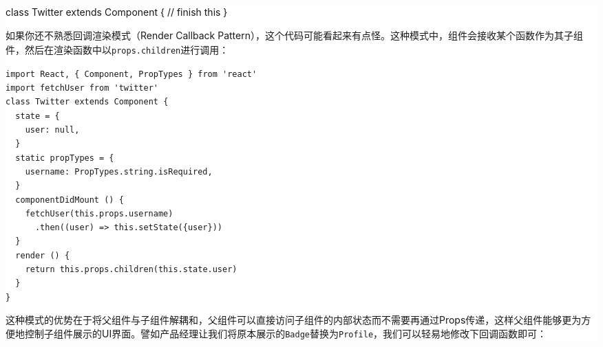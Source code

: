 <span class="hljs-class"><span class="hljs-keyword">class</span> <span class="hljs-title">Twitter</span> <span class="hljs-keyword">extends</span> <span class="hljs-title">Component</span> </span>{
  <span class="hljs-comment">// finish this</span>
}</code></pre>
<p>如果你还不熟悉回调渲染模式（Render Callback Pattern），这个代码可能看起来有点怪。这种模式中，组件会接收某个函数作为其子组件，然后在渲染函数中以<code>props.children</code>进行调用：</p>
<div class="widget-codetool" style="display:none;">
      <div class="widget-codetool--inner">
      <span class="selectCode code-tool" data-toggle="tooltip" data-placement="top" title="" data-original-title="全选"></span>
      <span type="button" class="copyCode code-tool" data-toggle="tooltip" data-placement="top" data-clipboard-text="import React, { Component, PropTypes } from 'react'
import fetchUser from 'twitter'
class Twitter extends Component {
  state = {
    user: null,
  }
  static propTypes = {
    username: PropTypes.string.isRequired,
  }
  componentDidMount () {
    fetchUser(this.props.username)
      .then((user) => this.setState({user}))
  }
  render () {
    return this.props.children(this.state.user)
  }
}" title="" data-original-title="复制"></span>
      <span type="button" class="saveToNote code-tool" data-toggle="tooltip" data-placement="top" title="" data-original-title="放进笔记"></span>
      </div>
      </div><pre class="hljs scala"><code><span class="hljs-keyword">import</span> <span class="hljs-type">React</span>, { <span class="hljs-type">Component</span>, <span class="hljs-type">PropTypes</span> } from <span class="hljs-symbol">'reac</span>t'
<span class="hljs-keyword">import</span> fetchUser from <span class="hljs-symbol">'twitte</span>r'
<span class="hljs-class"><span class="hljs-keyword">class</span> <span class="hljs-title">Twitter</span> <span class="hljs-keyword">extends</span> <span class="hljs-title">Component</span> </span>{
  state = {
    user: <span class="hljs-literal">null</span>,
  }
  static propTypes = {
    username: <span class="hljs-type">PropTypes</span>.string.isRequired,
  }
  componentDidMount () {
    fetchUser(<span class="hljs-keyword">this</span>.props.username)
      .then((user) =&gt; <span class="hljs-keyword">this</span>.setState({user}))
  }
  render () {
    <span class="hljs-keyword">return</span> <span class="hljs-keyword">this</span>.props.children(<span class="hljs-keyword">this</span>.state.user)
  }
}</code></pre>
<p>这种模式的优势在于将父组件与子组件解耦和，父组件可以直接访问子组件的内部状态而不需要再通过Props传递，这样父组件能够更为方便地控制子组件展示的UI界面。譬如产品经理让我们将原本展示的<code>Badge</code>替换为<code>Profile</code>，我们可以轻易地修改下回调函数即可：</p>
<div class="widget-codetool" style="display:none;">
      <div class="widget-codetool--inner">
      <span class="selectCode code-tool" data-toggle="tooltip" data-placement="top" title="" data-original-title="全选"></span>
      <span type="button" class="copyCode code-tool" data-toggle="tooltip" data-placement="top" data-clipboard-text="<Twitter username='tylermcginnis33'>
  {(user) => user === null
    ? <Loading />
    : <Profile info={user} />}
</Twitter>